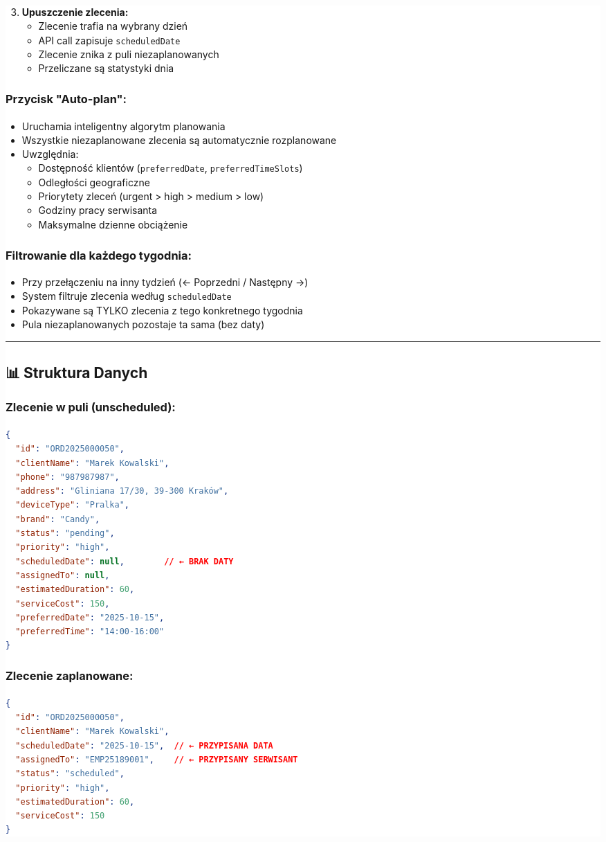 3. **Upuszczenie zlecenia:**
   - Zlecenie trafia na wybrany dzień
   - API call zapisuje `scheduledDate`
   - Zlecenie znika z puli niezaplanowanych
   - Przeliczane są statystyki dnia

### Przycisk "Auto-plan":
- Uruchamia inteligentny algorytm planowania
- Wszystkie niezaplanowane zlecenia są automatycznie rozplanowane
- Uwzględnia:
  - Dostępność klientów (`preferredDate`, `preferredTimeSlots`)
  - Odległości geograficzne
  - Priorytety zleceń (urgent > high > medium > low)
  - Godziny pracy serwisanta
  - Maksymalne dzienne obciążenie

### Filtrowanie dla każdego tygodnia:
- Przy przełączeniu na inny tydzień (←  Poprzedni / Następny →)
- System filtruje zlecenia według `scheduledDate`
- Pokazywane są TYLKO zlecenia z tego konkretnego tygodnia
- Pula niezaplanowanych pozostaje ta sama (bez daty)

---

## 📊 Struktura Danych

### Zlecenie w puli (unscheduled):
```json
{
  "id": "ORD2025000050",
  "clientName": "Marek Kowalski",
  "phone": "987987987",
  "address": "Gliniana 17/30, 39-300 Kraków",
  "deviceType": "Pralka",
  "brand": "Candy",
  "status": "pending",
  "priority": "high",
  "scheduledDate": null,        // ← BRAK DATY
  "assignedTo": null,
  "estimatedDuration": 60,
  "serviceCost": 150,
  "preferredDate": "2025-10-15",
  "preferredTime": "14:00-16:00"
}
```

### Zlecenie zaplanowane:
```json
{
  "id": "ORD2025000050",
  "clientName": "Marek Kowalski",
  "scheduledDate": "2025-10-15",  // ← PRZYPISANA DATA
  "assignedTo": "EMP25189001",    // ← PRZYPISANY SERWISANT
  "status": "scheduled",
  "priority": "high",
  "estimatedDuration": 60,
  "serviceCost": 150
}
```
